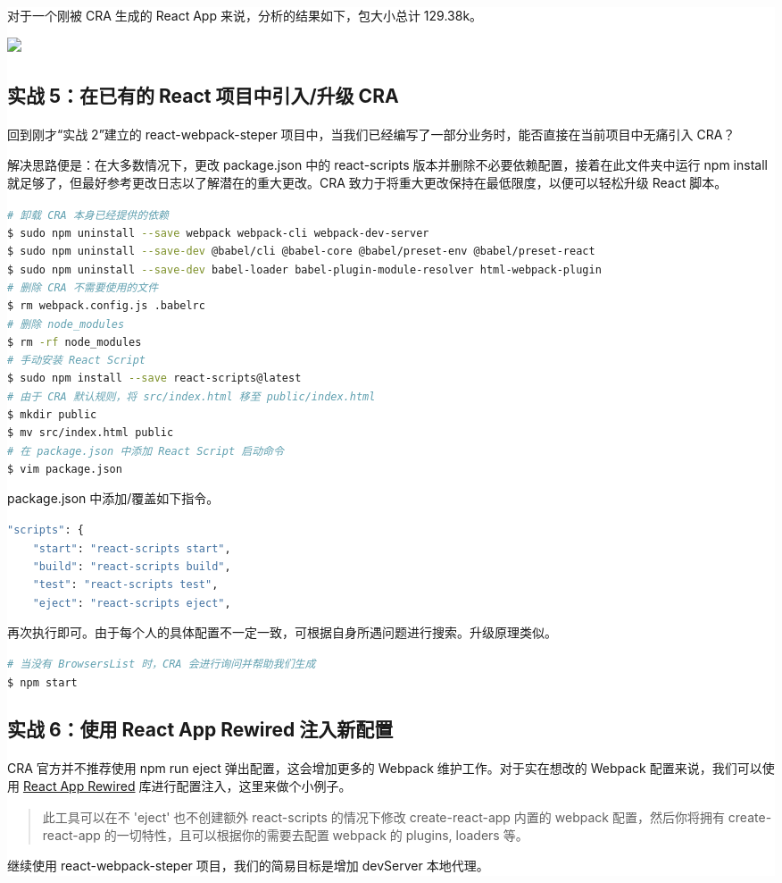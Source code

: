 对于一个刚被 CRA 生成的 React App 来说，分析的结果如下，包大小总计 129.38k。

![](https://cdn.nlark.com/yuque/0/2020/png/86548/1578588582058-7e1849b9-420a-4ef1-87ce-f032359d3826.png#align=left&display=inline&height=443&margin=%5Bobject%20Object%5D&name=image.png&originHeight=886&originWidth=1502&size=59266&status=done&style=none&width=751)

## 实战 5：在已有的 React 项目中引入/升级 CRA

回到刚才“实战 2”建立的 react-webpack-steper 项目中，当我们已经编写了一部分业务时，能否直接在当前项目中无痛引入 CRA？

解决思路便是：在大多数情况下，更改 package.json 中的 react-scripts 版本并删除不必要依赖配置，接着在此文件夹中运行 npm install 就足够了，但最好参考更改日志以了解潜在的重大更改。CRA 致力于将重大更改保持在最低限度，以便可以轻松升级 React 脚本。

```bash
# 卸载 CRA 本身已经提供的依赖
$ sudo npm uninstall --save webpack webpack-cli webpack-dev-server
$ sudo npm uninstall --save-dev @babel/cli @babel-core @babel/preset-env @babel/preset-react
$ sudo npm uninstall --save-dev babel-loader babel-plugin-module-resolver html-webpack-plugin
# 删除 CRA 不需要使用的文件
$ rm webpack.config.js .babelrc
# 删除 node_modules
$ rm -rf node_modules
# 手动安装 React Script
$ sudo npm install --save react-scripts@latest
# 由于 CRA 默认规则，将 src/index.html 移至 public/index.html
$ mkdir public
$ mv src/index.html public
# 在 package.json 中添加 React Script 启动命令
$ vim package.json
```

package.json 中添加/覆盖如下指令。

```bash
"scripts": {
    "start": "react-scripts start",
    "build": "react-scripts build",
    "test": "react-scripts test",
    "eject": "react-scripts eject",
```

再次执行即可。由于每个人的具体配置不一定一致，可根据自身所遇问题进行搜索。升级原理类似。

```bash
# 当没有 BrowsersList 时，CRA 会进行询问并帮助我们生成
$ npm start
```

## 实战 6：使用 React App Rewired 注入新配置

CRA 官方并不推荐使用 npm run eject 弹出配置，这会增加更多的 Webpack 维护工作。对于实在想改的 Webpack 配置来说，我们可以使用 [React App Rewired](https://github.com/timarney/react-app-rewired) 库进行配置注入，这里来做个小例子。

> 此工具可以在不 'eject' 也不创建额外 react-scripts 的情况下修改 create-react-app 内置的 webpack 配置，然后你将拥有 create-react-app 的一切特性，且可以根据你的需要去配置 webpack 的 plugins, loaders 等。

继续使用 react-webpack-steper 项目，我们的简易目标是增加 devServer 本地代理。
